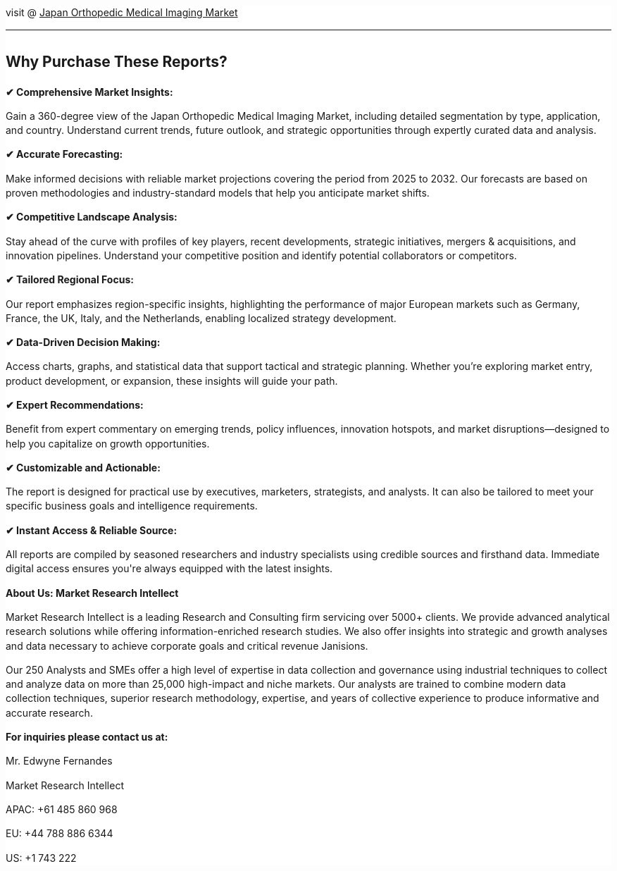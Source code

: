 visit&nbsp;@</strong>&nbsp;</span><span class="font-[700]"><a href="https://www.marketresearchintellect.com/product/global-orthopedic-medical-imaging-market-size-and-forecast/?utm_source=Linkedin&utm_medium=017" target="_blank" data-tracking-control-name="article-ssr-frontend-pulse_little-text-block" data-tracking-will-navigate="" data-test-link="">Japan Orthopedic Medical Imaging Market</a></span></p></blockquote><hr /><h2>Why Purchase These Reports?</h2><p><strong>✔ Comprehensive Market Insights:</strong></p><p>Gain a 360-degree view of the Japan Orthopedic Medical Imaging Market, including detailed segmentation by type, application, and country. Understand current trends, future outlook, and strategic opportunities through expertly curated data and analysis.</p><p><strong>✔ Accurate Forecasting:</strong></p><p>Make informed decisions with reliable market projections covering the period from 2025 to 2032. Our forecasts are based on proven methodologies and industry-standard models that help you anticipate market shifts.</p><p><strong>✔ Competitive Landscape Analysis:</strong></p><p>Stay ahead of the curve with profiles of key players, recent developments, strategic initiatives, mergers &amp; acquisitions, and innovation pipelines. Understand your competitive position and identify potential collaborators or competitors.</p><p><strong>✔ Tailored Regional Focus:</strong></p><p>Our report emphasizes region-specific insights, highlighting the performance of major European markets such as Germany, France, the UK, Italy, and the Netherlands, enabling localized strategy development.</p><p><strong>✔ Data-Driven Decision Making:</strong></p><p>Access charts, graphs, and statistical data that support tactical and strategic planning. Whether you&rsquo;re exploring market entry, product development, or expansion, these insights will guide your path.</p><p><strong>✔ Expert Recommendations:</strong></p><p>Benefit from expert commentary on emerging trends, policy influences, innovation hotspots, and market disruptions&mdash;designed to help you capitalize on growth opportunities.</p><p><strong>✔ Customizable and Actionable:</strong></p><p>The report is designed for practical use by executives, marketers, strategists, and analysts. It can also be tailored to meet your specific business goals and intelligence requirements.</p><p><strong>✔ Instant Access &amp; Reliable Source:</strong></p><p>All reports are compiled by seasoned researchers and industry specialists using credible sources and firsthand data. Immediate digital access ensures you're always equipped with the latest insights.</p><p><strong><span class="font-[700]">About Us: Market Research Intellect</span></strong></p><p><span class="">Market Research Intellect is a leading Research and Consulting firm servicing over 5000+ clients. We provide advanced analytical research solutions while offering information-enriched research studies.&nbsp;</span>We also offer insights into strategic and growth analyses and data necessary to achieve corporate goals and critical revenue Janisions.</p><p><span class="">Our 250 Analysts and SMEs offer a high level of expertise in data collection and governance using industrial techniques to collect and analyze data on more than 25,000 high-impact and niche markets. Our analysts are trained to combine modern data collection techniques, superior research methodology, expertise, and years of collective experience to produce informative and accurate research.</span></p><p><strong>For inquiries please contact us at:</strong></p><p>Mr. Edwyne Fernandes</p><p>Market Research Intellect</p><p>APAC: +61 485 860 968</p><p>EU: +44 788 886 6344</p><p>US: +1 743 222